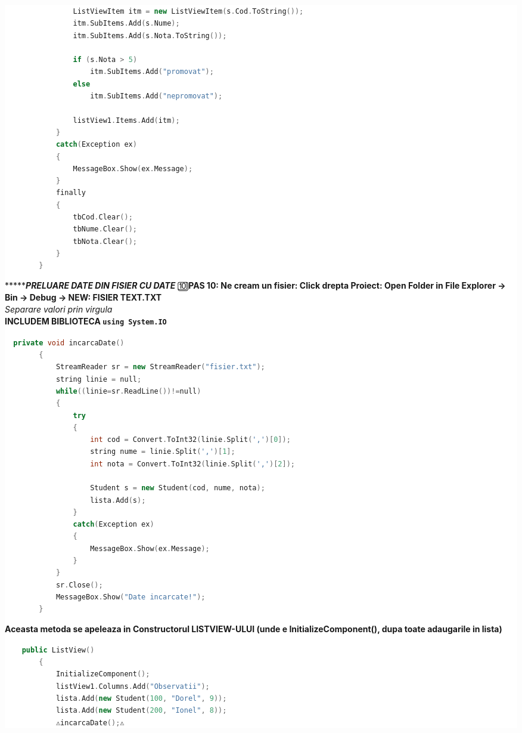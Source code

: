 ```cpp
                ListViewItem itm = new ListViewItem(s.Cod.ToString());
                itm.SubItems.Add(s.Nume);
                itm.SubItems.Add(s.Nota.ToString());

                if (s.Nota > 5)
                    itm.SubItems.Add("promovat");
                else
                    itm.SubItems.Add("nepromovat");

                listView1.Items.Add(itm);
            }
            catch(Exception ex)
            {
                MessageBox.Show(ex.Message);
            }
            finally
            {
                tbCod.Clear();
                tbNume.Clear();
                tbNota.Clear();
            }
        }
```

**********************************PRELUARE DATE DIN FISIER CU DATE*****************************
🔟**PAS 10: Ne cream un fisier: Click drepta Proiect: Open Folder in File Explorer -> Bin -> Debug -> NEW: FISIER TEXT.TXT**</br>
*Separare valori prin virgula*</br>
**INCLUDEM BIBLIOTECA `using System.IO`**</br>
```cpp
  private void incarcaDate()
        {
            StreamReader sr = new StreamReader("fisier.txt");
            string linie = null;
            while((linie=sr.ReadLine())!=null)
            {
                try
                {
                    int cod = Convert.ToInt32(linie.Split(',')[0]);
                    string nume = linie.Split(',')[1];
                    int nota = Convert.ToInt32(linie.Split(',')[2]);

                    Student s = new Student(cod, nume, nota);
                    lista.Add(s);
                }
                catch(Exception ex)
                {
                    MessageBox.Show(ex.Message);
                }
            }
            sr.Close();
            MessageBox.Show("Date incarcate!");
        }
```
**Aceasta metoda se apeleaza in Constructorul LISTVIEW-ULUI (unde e InitializeComponent(), dupa toate adaugarile in lista)**</br>
```cpp
    public ListView()
        {
            InitializeComponent();
            listView1.Columns.Add("Observatii");
            lista.Add(new Student(100, "Dorel", 9));
            lista.Add(new Student(200, "Ionel", 8));
            ⚠️incarcaDate();⚠️
```